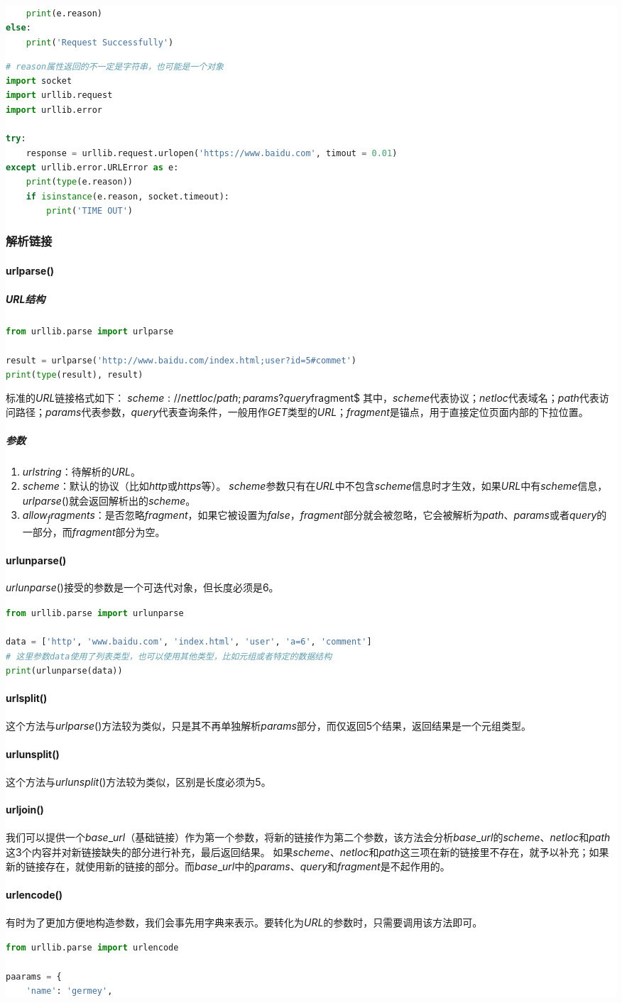 ```python
    print(e.reason)
else:
    print('Request Successfully')
```
```python
# reason属性返回的不一定是字符串，也可能是一个对象
import socket
import urllib.request
import urllib.error

try:
    response = urllib.request.urlopen('https://www.baidu.com', timout = 0.01)
except urllib.error.URLError as e:
    print(type(e.reason))
    if isinstance(e.reason, socket.timeout):
        print('TIME OUT')
```
### 解析链接
#### urlparse()
##### URL结构
```python
from urllib.parse import urlparse

result = urlparse('http://www.baidu.com/index.html;user?id=5#commet')
print(type(result), result)
```
标准的$URL$链接格式如下：
$scheme://nettloc/path;params?query$fragment$
其中，$scheme$代表协议；$netloc$代表域名；$path$代表访问路径；$params$代表参数，$query$代表查询条件，一般用作$GET$类型的$URL$；$fragment$是锚点，用于直接定位页面内部的下拉位置。
##### 参数
1. $urlstring$：待解析的$URL$。
2. $scheme$：默认的协议（比如$http$或$https$等）。
$scheme$参数只有在$URL$中不包含$scheme$信息时才生效，如果$URL$中有$scheme$信息，$urlparse()$就会返回解析出的$scheme$。
3. $allow_fragments$：是否忽略$fragment$，如果它被设置为$false$，$fragment$部分就会被忽略，它会被解析为$path$、$params$或者$query$的一部分，而$fragment$部分为空。
#### urlunparse()
$urlunparse()$接受的参数是一个可迭代对象，但长度必须是6。
```python
from urllib.parse import urlunparse

data = ['http', 'www.baidu.com', 'index.html', 'user', 'a=6', 'comment']
# 这里参数data使用了列表类型，也可以使用其他类型，比如元组或者特定的数据结构
print(urlunparse(data))
```
#### urlsplit()
这个方法与$urlparse()$方法较为类似，只是其不再单独解析$params$部分，而仅返回5个结果，返回结果是一个元组类型。
#### urlunsplit()
这个方法与$urlunsplit()$方法较为类似，区别是长度必须为5。
#### urljoin()
我们可以提供一个$base\_url$（基础链接）作为第一个参数，将新的链接作为第二个参数，该方法会分析$base\_url$的$scheme、netloc$和$path$这3个内容并对新链接缺失的部分进行补充，最后返回结果。
如果$scheme、netloc$和$path$这三项在新的链接里不存在，就予以补充；如果新的链接存在，就使用新的链接的部分。而$base\_url$中的$params、query$和$fragment$是不起作用的。
#### urlencode()
有时为了更加方便地构造参数，我们会事先用字典来表示。要转化为$URL$的参数时，只需要调用该方法即可。
```python
from urllib.parse import urlencode

paarams = {
    'name': 'germey',
```